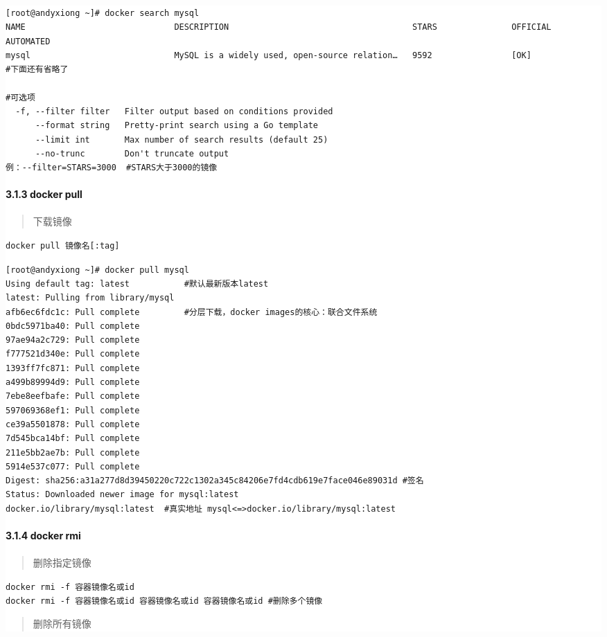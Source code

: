 ```shell
[root@andyxiong ~]# docker search mysql
NAME                              DESCRIPTION                                     STARS               OFFICIAL            AUTOMATED
mysql                             MySQL is a widely used, open-source relation…   9592                [OK]                
#下面还有省略了

#可选项
  -f, --filter filter   Filter output based on conditions provided
      --format string   Pretty-print search using a Go template
      --limit int       Max number of search results (default 25)
      --no-trunc        Don't truncate output
例：--filter=STARS=3000  #STARS大于3000的镜像
```

#### 3.1.3 docker pull

> 下载镜像

```shell
docker pull 镜像名[:tag]
```

```shell
[root@andyxiong ~]# docker pull mysql
Using default tag: latest			#默认最新版本latest
latest: Pulling from library/mysql
afb6ec6fdc1c: Pull complete 		#分层下载，docker images的核心：联合文件系统
0bdc5971ba40: Pull complete 
97ae94a2c729: Pull complete  
f777521d340e: Pull complete 
1393ff7fc871: Pull complete 
a499b89994d9: Pull complete 
7ebe8eefbafe: Pull complete 
597069368ef1: Pull complete 
ce39a5501878: Pull complete 
7d545bca14bf: Pull complete 
211e5bb2ae7b: Pull complete 
5914e537c077: Pull complete 
Digest: sha256:a31a277d8d39450220c722c1302a345c84206e7fd4cdb619e7face046e89031d	#签名
Status: Downloaded newer image for mysql:latest
docker.io/library/mysql:latest	#真实地址 mysql<=>docker.io/library/mysql:latest
```

#### 3.1.4 docker rmi

> 删除指定镜像

```shell
docker rmi -f 容器镜像名或id
docker rmi -f 容器镜像名或id 容器镜像名或id 容器镜像名或id #删除多个镜像
```

> 删除所有镜像
